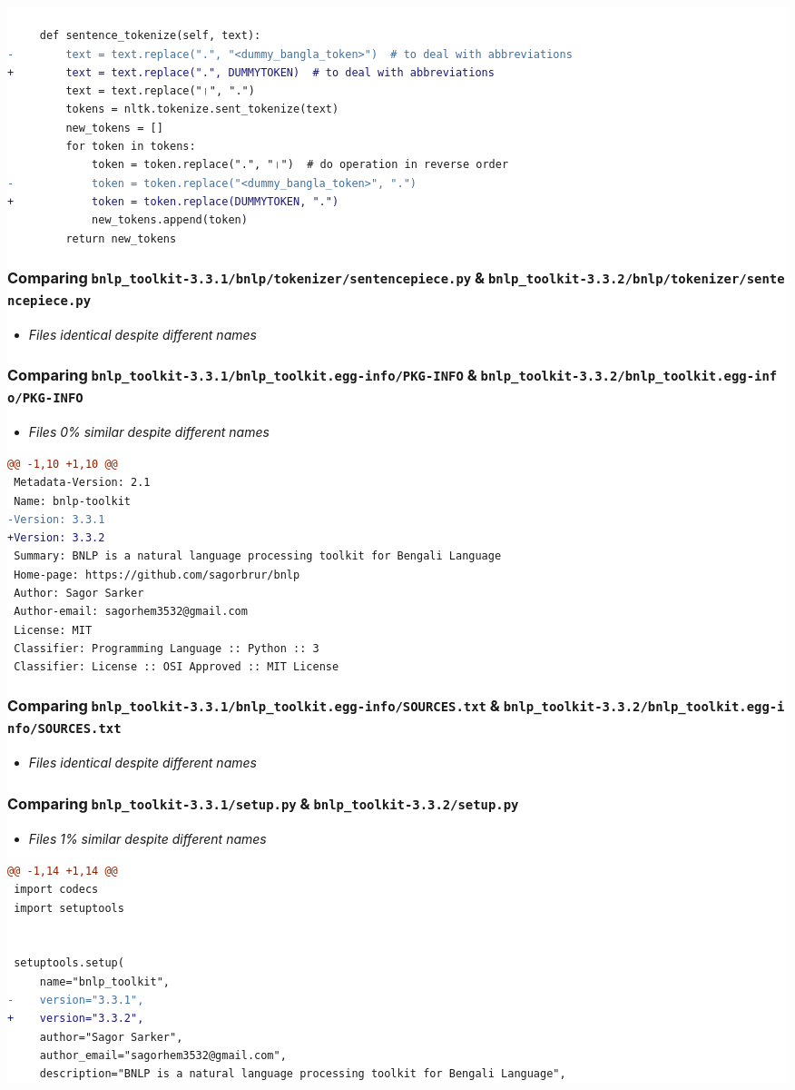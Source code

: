 ```diff
 
     def sentence_tokenize(self, text):
-        text = text.replace(".", "<dummy_bangla_token>")  # to deal with abbreviations
+        text = text.replace(".", DUMMYTOKEN)  # to deal with abbreviations
         text = text.replace("।", ".")
         tokens = nltk.tokenize.sent_tokenize(text)
         new_tokens = []
         for token in tokens:
             token = token.replace(".", "।")  # do operation in reverse order
-            token = token.replace("<dummy_bangla_token>", ".")
+            token = token.replace(DUMMYTOKEN, ".")
             new_tokens.append(token)
         return new_tokens
```

### Comparing `bnlp_toolkit-3.3.1/bnlp/tokenizer/sentencepiece.py` & `bnlp_toolkit-3.3.2/bnlp/tokenizer/sentencepiece.py`

 * *Files identical despite different names*

### Comparing `bnlp_toolkit-3.3.1/bnlp_toolkit.egg-info/PKG-INFO` & `bnlp_toolkit-3.3.2/bnlp_toolkit.egg-info/PKG-INFO`

 * *Files 0% similar despite different names*

```diff
@@ -1,10 +1,10 @@
 Metadata-Version: 2.1
 Name: bnlp-toolkit
-Version: 3.3.1
+Version: 3.3.2
 Summary: BNLP is a natural language processing toolkit for Bengali Language
 Home-page: https://github.com/sagorbrur/bnlp
 Author: Sagor Sarker
 Author-email: sagorhem3532@gmail.com
 License: MIT
 Classifier: Programming Language :: Python :: 3
 Classifier: License :: OSI Approved :: MIT License
```

### Comparing `bnlp_toolkit-3.3.1/bnlp_toolkit.egg-info/SOURCES.txt` & `bnlp_toolkit-3.3.2/bnlp_toolkit.egg-info/SOURCES.txt`

 * *Files identical despite different names*

### Comparing `bnlp_toolkit-3.3.1/setup.py` & `bnlp_toolkit-3.3.2/setup.py`

 * *Files 1% similar despite different names*

```diff
@@ -1,14 +1,14 @@
 import codecs
 import setuptools
 
 
 setuptools.setup(
     name="bnlp_toolkit",
-    version="3.3.1",
+    version="3.3.2",
     author="Sagor Sarker",
     author_email="sagorhem3532@gmail.com",
     description="BNLP is a natural language processing toolkit for Bengali Language",
```